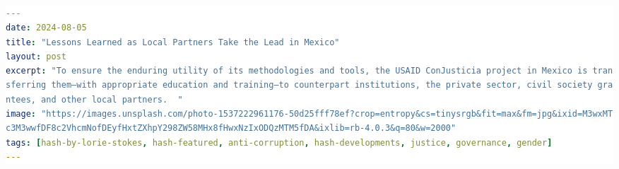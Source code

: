 ```yaml
---
date: 2024-08-05
title: "Lessons Learned as Local Partners Take the Lead in Mexico"
layout: post
excerpt: "To ensure the enduring utility of its methodologies and tools, the USAID ConJusticia project in Mexico is transferring them—with appropriate education and training—to counterpart institutions, the private sector, civil society grantees, and other local partners.  "
image: "https://images.unsplash.com/photo-1537222961176-50d25fff78ef?crop=entropy&cs=tinysrgb&fit=max&fm=jpg&ixid=M3wxMTc3M3wwfDF8c2VhcmNofDEyfHxtZXhpY298ZW58MHx8fHwxNzIxODQzMTM5fDA&ixlib=rb-4.0.3&q=80&w=2000"
tags: [hash-by-lorie-stokes, hash-featured, anti-corruption, hash-developments, justice, governance, gender]
---
```
